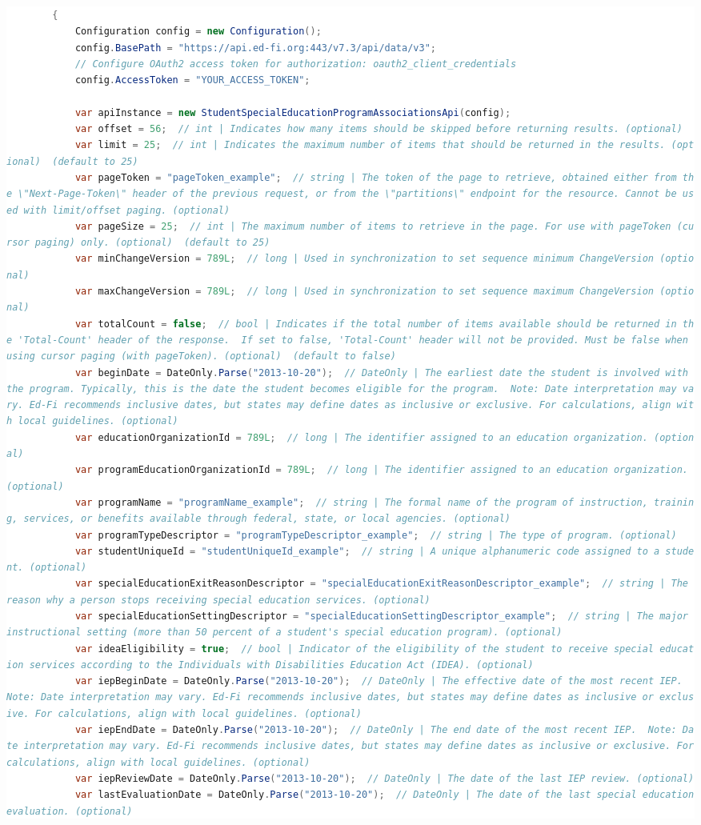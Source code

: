 ```csharp
        {
            Configuration config = new Configuration();
            config.BasePath = "https://api.ed-fi.org:443/v7.3/api/data/v3";
            // Configure OAuth2 access token for authorization: oauth2_client_credentials
            config.AccessToken = "YOUR_ACCESS_TOKEN";

            var apiInstance = new StudentSpecialEducationProgramAssociationsApi(config);
            var offset = 56;  // int | Indicates how many items should be skipped before returning results. (optional) 
            var limit = 25;  // int | Indicates the maximum number of items that should be returned in the results. (optional)  (default to 25)
            var pageToken = "pageToken_example";  // string | The token of the page to retrieve, obtained either from the \"Next-Page-Token\" header of the previous request, or from the \"partitions\" endpoint for the resource. Cannot be used with limit/offset paging. (optional) 
            var pageSize = 25;  // int | The maximum number of items to retrieve in the page. For use with pageToken (cursor paging) only. (optional)  (default to 25)
            var minChangeVersion = 789L;  // long | Used in synchronization to set sequence minimum ChangeVersion (optional) 
            var maxChangeVersion = 789L;  // long | Used in synchronization to set sequence maximum ChangeVersion (optional) 
            var totalCount = false;  // bool | Indicates if the total number of items available should be returned in the 'Total-Count' header of the response.  If set to false, 'Total-Count' header will not be provided. Must be false when using cursor paging (with pageToken). (optional)  (default to false)
            var beginDate = DateOnly.Parse("2013-10-20");  // DateOnly | The earliest date the student is involved with the program. Typically, this is the date the student becomes eligible for the program.  Note: Date interpretation may vary. Ed-Fi recommends inclusive dates, but states may define dates as inclusive or exclusive. For calculations, align with local guidelines. (optional) 
            var educationOrganizationId = 789L;  // long | The identifier assigned to an education organization. (optional) 
            var programEducationOrganizationId = 789L;  // long | The identifier assigned to an education organization. (optional) 
            var programName = "programName_example";  // string | The formal name of the program of instruction, training, services, or benefits available through federal, state, or local agencies. (optional) 
            var programTypeDescriptor = "programTypeDescriptor_example";  // string | The type of program. (optional) 
            var studentUniqueId = "studentUniqueId_example";  // string | A unique alphanumeric code assigned to a student. (optional) 
            var specialEducationExitReasonDescriptor = "specialEducationExitReasonDescriptor_example";  // string | The reason why a person stops receiving special education services. (optional) 
            var specialEducationSettingDescriptor = "specialEducationSettingDescriptor_example";  // string | The major instructional setting (more than 50 percent of a student's special education program). (optional) 
            var ideaEligibility = true;  // bool | Indicator of the eligibility of the student to receive special education services according to the Individuals with Disabilities Education Act (IDEA). (optional) 
            var iepBeginDate = DateOnly.Parse("2013-10-20");  // DateOnly | The effective date of the most recent IEP.  Note: Date interpretation may vary. Ed-Fi recommends inclusive dates, but states may define dates as inclusive or exclusive. For calculations, align with local guidelines. (optional) 
            var iepEndDate = DateOnly.Parse("2013-10-20");  // DateOnly | The end date of the most recent IEP.  Note: Date interpretation may vary. Ed-Fi recommends inclusive dates, but states may define dates as inclusive or exclusive. For calculations, align with local guidelines. (optional) 
            var iepReviewDate = DateOnly.Parse("2013-10-20");  // DateOnly | The date of the last IEP review. (optional) 
            var lastEvaluationDate = DateOnly.Parse("2013-10-20");  // DateOnly | The date of the last special education evaluation. (optional) 
```